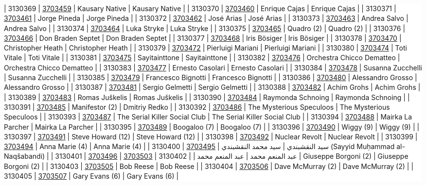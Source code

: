 | 3130369 | [3703459](https://www.discogs.com/artist/3703459) | Kausary Native | Kausary Native |
| 3130370 | [3703460](https://www.discogs.com/artist/3703460) | Enrique Cajas | Enrique Cajas |
| 3130371 | [3703461](https://www.discogs.com/artist/3703461) | Jorge Pineda | Jorge Pineda |
| 3130372 | [3703462](https://www.discogs.com/artist/3703462) | José Arias | José Arias |
| 3130373 | [3703463](https://www.discogs.com/artist/3703463) | Andrea Salvo | Andrea Salvo |
| 3130374 | [3703464](https://www.discogs.com/artist/3703464) | Luka Stryke | Luka Stryke |
| 3130375 | [3703465](https://www.discogs.com/artist/3703465) | Quadro (2) | Quadro (2) |
| 3130376 | [3703466](https://www.discogs.com/artist/3703466) | Don Braden Septet | Don Braden Septet |
| 3130377 | [3703468](https://www.discogs.com/artist/3703468) | Iris Bösiger | Iris Bösiger |
| 3130378 | [3703470](https://www.discogs.com/artist/3703470) | Christopher Heath | Christopher Heath |
| 3130379 | [3703472](https://www.discogs.com/artist/3703472) | Pierluigi Mariani | Pierluigi Mariani |
| 3130380 | [3703474](https://www.discogs.com/artist/3703474) | Toti Vitale | Toti Vitale |
| 3130381 | [3703475](https://www.discogs.com/artist/3703475) | Sayitainttone | Sayitainttone |
| 3130382 | [3703476](https://www.discogs.com/artist/3703476) | Orchestra Chicco Dematteo | Orchestra Chicco Dematteo |
| 3130383 | [3703477](https://www.discogs.com/artist/3703477) | Ernesto Casolari | Ernesto Casolari |
| 3130384 | [3703478](https://www.discogs.com/artist/3703478) | Susanna Zucchelli | Susanna Zucchelli |
| 3130385 | [3703479](https://www.discogs.com/artist/3703479) | Francesco Bignotti | Francesco Bignotti |
| 3130386 | [3703480](https://www.discogs.com/artist/3703480) | Alessandro Grosso | Alessandro Grosso |
| 3130387 | [3703481](https://www.discogs.com/artist/3703481) | Sergio Gelmetti | Sergio Gelmetti |
| 3130388 | [3703482](https://www.discogs.com/artist/3703482) | Achim Grohs | Achim Grohs |
| 3130389 | [3703483](https://www.discogs.com/artist/3703483) | Romas Juškelis | Romas Juškelis |
| 3130390 | [3703484](https://www.discogs.com/artist/3703484) | Raymonda Schnoing | Raymonda Schnoing |
| 3130391 | [3703485](https://www.discogs.com/artist/3703485) | Manifestor (2) | Dmitriy Redko |
| 3130392 | [3703486](https://www.discogs.com/artist/3703486) | The Mysterious Speculoos | The Mysterious Speculoos |
| 3130393 | [3703487](https://www.discogs.com/artist/3703487) | The Serial Killer Social Club | The Serial Killer Social Club |
| 3130394 | [3703488](https://www.discogs.com/artist/3703488) | Mairka La Parcher | Mairka La Parcher |
| 3130395 | [3703489](https://www.discogs.com/artist/3703489) | Boogaloo (7) | Boogaloo (7) |
| 3130396 | [3703490](https://www.discogs.com/artist/3703490) | Wiggy (9) | Wiggy (9) |
| 3130397 | [3703491](https://www.discogs.com/artist/3703491) | Steve Howard (12) | Steve Howard (12) |
| 3130398 | [3703492](https://www.discogs.com/artist/3703492) | Nuclear Revolt | Nuclear Revolt |
| 3130399 | [3703494](https://www.discogs.com/artist/3703494) | Anna Marie (4) | Anna Marie (4) |
| 3130400 | [3703495](https://www.discogs.com/artist/3703495) | سيد النقشبندي | سيد محمد النقشبندي    (Sayyid Muḥammad al-Naqšabandi) |
| 3130401 | [3703496](https://www.discogs.com/artist/3703496) | عبد المنعم محمد | عبد المنعم محمد |
| 3130402 | [3703503](https://www.discogs.com/artist/3703503) | Giuseppe Borgoni (2) | Giuseppe Borgoni (2) |
| 3130403 | [3703505](https://www.discogs.com/artist/3703505) | Bob Reese | Bob Reese |
| 3130404 | [3703506](https://www.discogs.com/artist/3703506) | Dave McMurray (2) | Dave McMurray (2) |
| 3130405 | [3703507](https://www.discogs.com/artist/3703507) | Gary Evans (6) | Gary Evans (6) |